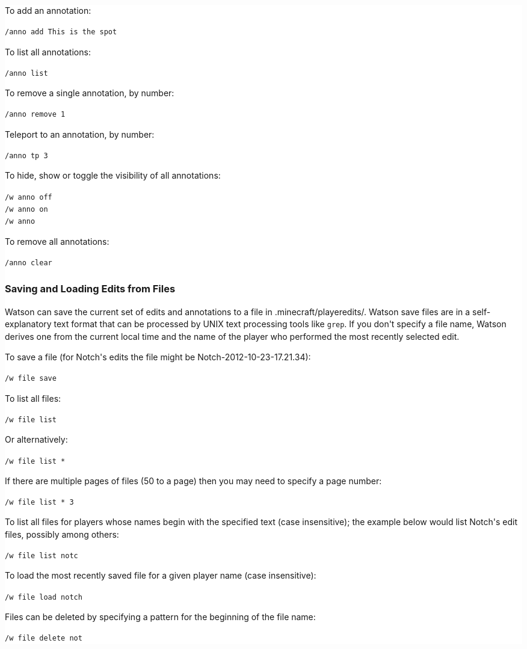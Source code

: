 To add an annotation:

    /anno add This is the spot

To list all annotations:

    /anno list

To remove a single annotation, by number:

    /anno remove 1

Teleport to an annotation, by number:

    /anno tp 3

To hide, show or toggle the visibility of all annotations:

    /w anno off
    /w anno on
    /w anno

To remove all annotations:

    /anno clear


### Saving and Loading Edits from Files

Watson can save the current set of edits and annotations to a file in .minecraft/playeredits/.  Watson save files are in a self-explanatory text format that can be processed by UNIX text processing tools like `grep`.  If you don't specify a file name, Watson derives one from the current local time and the name of the player who performed the most recently selected edit.

To save a file (for Notch's edits the file might be Notch-2012-10-23-17.21.34):

    /w file save

To list all files:

    /w file list
    
Or alternatively:

    /w file list *
    
If there are multiple pages of files (50 to a page) then you may need to specify a page number:

    /w file list * 3

To list all files for players whose names begin with the specified text (case insensitive); the example below would list Notch's edit files, possibly among others:

    /w file list notc

To load the most recently saved file for a given player name (case insensitive):

    /w file load notch

Files can be deleted by specifying a pattern for the beginning of the file name:

    /w file delete not
    